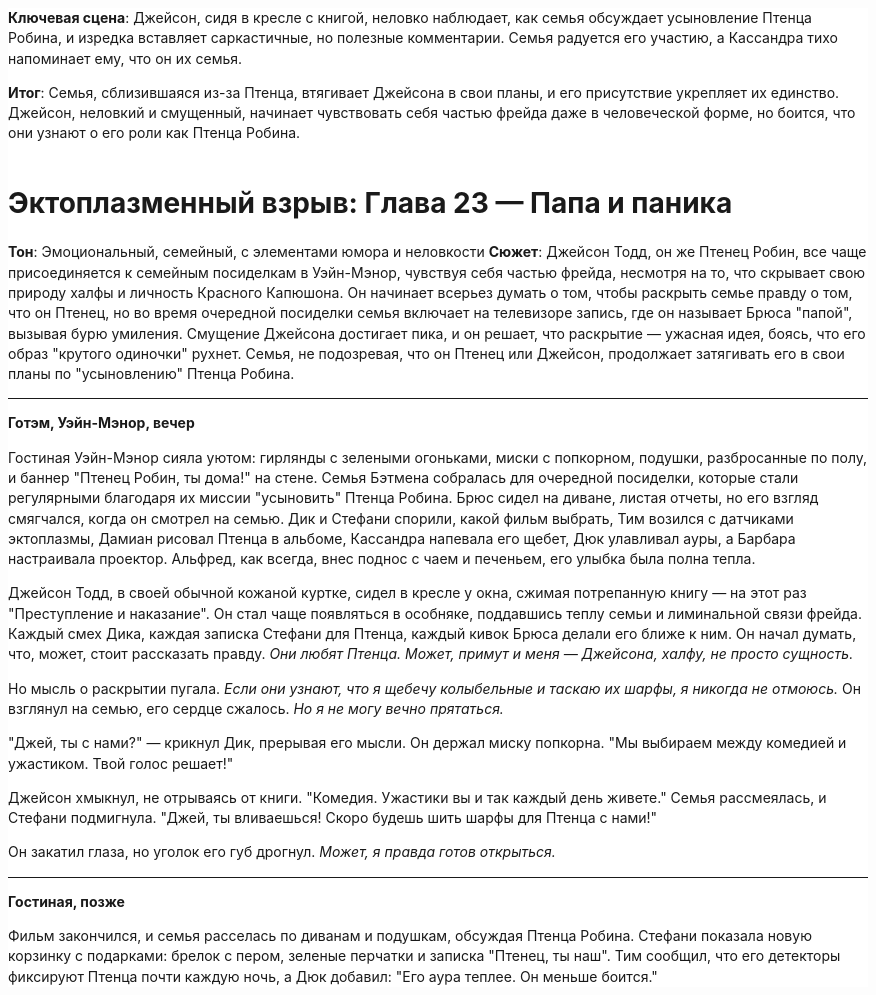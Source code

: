**Ключевая сцена**: Джейсон, сидя в кресле с книгой, неловко наблюдает, как семья обсуждает усыновление Птенца Робина, и изредка вставляет саркастичные, но полезные комментарии. Семья радуется его участию, а Кассандра тихо напоминает ему, что он их семья.

**Итог**: Семья, сблизившаяся из-за Птенца, втягивает Джейсона в свои планы, и его присутствие укрепляет их единство. Джейсон, неловкий и смущенный, начинает чувствовать себя частью фрейда даже в человеческой форме, но боится, что они узнают о его роли как Птенца Робина.



# Эктоплазменный взрыв: Глава 23 — Папа и паника

**Тон**: Эмоциональный, семейный, с элементами юмора и неловкости
**Сюжет**: Джейсон Тодд, он же Птенец Робин, все чаще присоединяется к семейным посиделкам в Уэйн-Мэнор, чувствуя себя частью фрейда, несмотря на то, что скрывает свою природу халфы и личность Красного Капюшона. Он начинает всерьез думать о том, чтобы раскрыть семье правду о том, что он Птенец, но во время очередной посиделки семья включает на телевизоре запись, где он называет Брюса "папой", вызывая бурю умиления. Смущение Джейсона достигает пика, и он решает, что раскрытие — ужасная идея, боясь, что его образ "крутого одиночки" рухнет. Семья, не подозревая, что он Птенец или Джейсон, продолжает затягивать его в свои планы по "усыновлению" Птенца Робина.

---

**Готэм, Уэйн-Мэнор, вечер**

Гостиная Уэйн-Мэнор сияла уютом: гирлянды с зелеными огоньками, миски с попкорном, подушки, разбросанные по полу, и баннер "Птенец Робин, ты дома!" на стене. Семья Бэтмена собралась для очередной посиделки, которые стали регулярными благодаря их миссии "усыновить" Птенца Робина. Брюс сидел на диване, листая отчеты, но его взгляд смягчался, когда он смотрел на семью. Дик и Стефани спорили, какой фильм выбрать, Тим возился с датчиками эктоплазмы, Дамиан рисовал Птенца в альбоме, Кассандра напевала его щебет, Дюк улавливал ауры, а Барбара настраивала проектор. Альфред, как всегда, внес поднос с чаем и печеньем, его улыбка была полна тепла.

Джейсон Тодд, в своей обычной кожаной куртке, сидел в кресле у окна, сжимая потрепанную книгу — на этот раз "Преступление и наказание". Он стал чаще появляться в особняке, поддавшись теплу семьи и лиминальной связи фрейда. Каждый смех Дика, каждая записка Стефани для Птенца, каждый кивок Брюса делали его ближе к ним. Он начал думать, что, может, стоит рассказать правду. *Они любят Птенца. Может, примут и меня — Джейсона, халфу, не просто сущность.*

Но мысль о раскрытии пугала. *Если они узнают, что я щебечу колыбельные и таскаю их шарфы, я никогда не отмоюсь.* Он взглянул на семью, его сердце сжалось. *Но я не могу вечно прятаться.*

"Джей, ты с нами?" — крикнул Дик, прерывая его мысли. Он держал миску попкорна. "Мы выбираем между комедией и ужастиком. Твой голос решает!"

Джейсон хмыкнул, не отрываясь от книги. "Комедия. Ужастики вы и так каждый день живете." Семья рассмеялась, и Стефани подмигнула. "Джей, ты вливаешься! Скоро будешь шить шарфы для Птенца с нами!"

Он закатил глаза, но уголок его губ дрогнул. *Может, я правда готов открыться.*

---

**Гостиная, позже**

Фильм закончился, и семья расселась по диванам и подушкам, обсуждая Птенца Робина. Стефани показала новую корзинку с подарками: брелок с пером, зеленые перчатки и записка "Птенец, ты наш". Тим сообщил, что его детекторы фиксируют Птенца почти каждую ночь, а Дюк добавил: "Его аура теплее. Он меньше боится."
